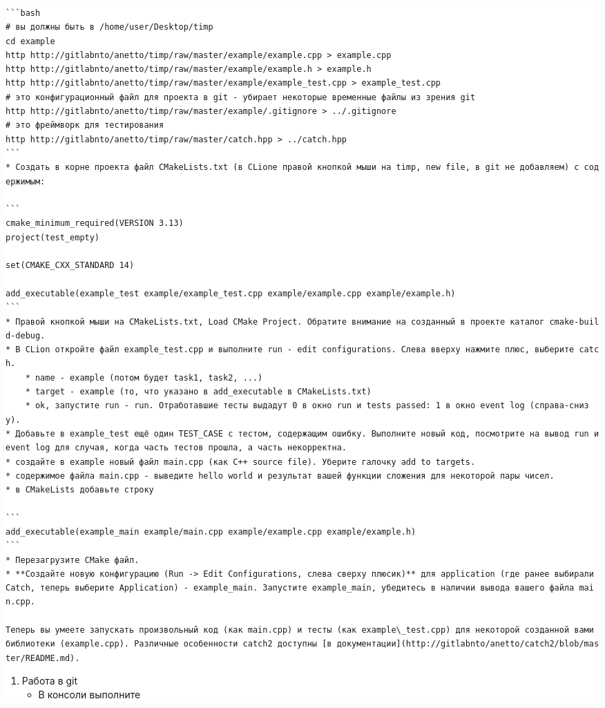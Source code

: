     ```bash
    # вы должны быть в /home/user/Desktop/timp
    cd example
    http http://gitlabnto/anetto/timp/raw/master/example/example.cpp > example.cpp
    http http://gitlabnto/anetto/timp/raw/master/example/example.h > example.h
    http http://gitlabnto/anetto/timp/raw/master/example/example_test.cpp > example_test.cpp
    # это конфигурационный файл для проекта в git - убирает некоторые временные файлы из зрения git
    http http://gitlabnto/anetto/timp/raw/master/example/.gitignore > ../.gitignore
    # это фреймворк для тестирования
    http http://gitlabnto/anetto/timp/raw/master/catch.hpp > ../catch.hpp
    ```
    * Создать в корне проекта файл CMakeLists.txt (в CLione правой кнопкой мыши на timp, new file, в git не добавляем) с содержимым:

    ```
    cmake_minimum_required(VERSION 3.13)
    project(test_empty)
    
    set(CMAKE_CXX_STANDARD 14)
    
    add_executable(example_test example/example_test.cpp example/example.cpp example/example.h)
    ```
    * Правой кнопкой мыши на CMakeLists.txt, Load CMake Project. Обратите внимание на созданный в проекте каталог cmake-build-debug.
    * В CLion откройте файл example_test.cpp и выполните run - edit configurations. Слева вверху нажмите плюс, выберите catch.
        * name - example (потом будет task1, task2, ...)
        * target - example (то, что указано в add_executable в CMakeLists.txt)
        * ok, запустите run - run. Отработавшие тесты выдадут 0 в окно run и tests passed: 1 в окно event log (справа-снизу).
    * Добавьте в example_test ещё один TEST_CASE с тестом, содержащим ошибку. Выполните новый код, посмотрите на вывод run и event log для случая, когда часть тестов прошла, а часть некорректна.
    * создайте в example новый файл main.cpp (как C++ source file). Уберите галочку add to targets.
    * содержимое файла main.cpp - выведите hello world и результат вашей функции сложения для некоторой пары чисел.
    * в CMakeLists добавьте строку

    ```
    add_executable(example_main example/main.cpp example/example.cpp example/example.h)
    ```
    * Перезагрузите CMake файл. 
    * **Создайте новую конфигурацию (Run -> Edit Configurations, слева сверху плюсик)** для application (где ранее выбирали Catch, теперь выберите Application) - example_main. Запустите example_main, убедитесь в наличии вывода вашего файла main.cpp. 
    
    Теперь вы умеете запускать произвольный код (как main.cpp) и тесты (как example\_test.cpp) для некоторой созданной вами библиотеки (example.cpp). Различные особенности catch2 доступны [в документации](http://gitlabnto/anetto/catch2/blob/master/README.md).
1. Работа в git
    * В консоли выполните
